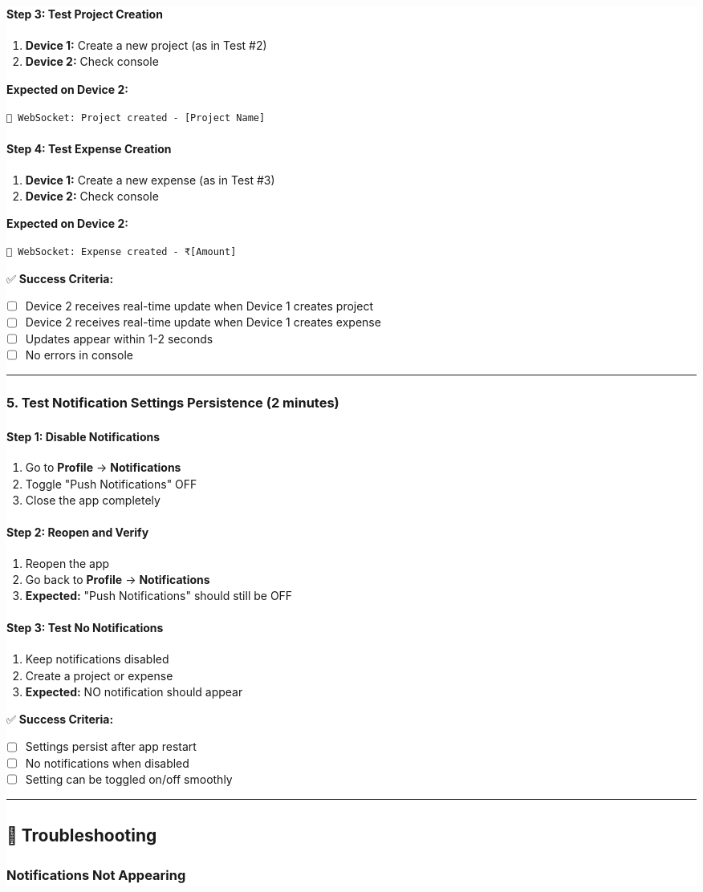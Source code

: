 #### Step 3: Test Project Creation
1. **Device 1:** Create a new project (as in Test #2)
2. **Device 2:** Check console

**Expected on Device 2:**
```
🔔 WebSocket: Project created - [Project Name]
```

#### Step 4: Test Expense Creation
1. **Device 1:** Create a new expense (as in Test #3)
2. **Device 2:** Check console

**Expected on Device 2:**
```
🔔 WebSocket: Expense created - ₹[Amount]
```

✅ **Success Criteria:**
- [ ] Device 2 receives real-time update when Device 1 creates project
- [ ] Device 2 receives real-time update when Device 1 creates expense
- [ ] Updates appear within 1-2 seconds
- [ ] No errors in console

---

### 5. Test Notification Settings Persistence (2 minutes)

#### Step 1: Disable Notifications
1. Go to **Profile** → **Notifications**
2. Toggle "Push Notifications" OFF
3. Close the app completely

#### Step 2: Reopen and Verify
1. Reopen the app
2. Go back to **Profile** → **Notifications**
3. **Expected:** "Push Notifications" should still be OFF

#### Step 3: Test No Notifications
1. Keep notifications disabled
2. Create a project or expense
3. **Expected:** NO notification should appear

✅ **Success Criteria:**
- [ ] Settings persist after app restart
- [ ] No notifications when disabled
- [ ] Setting can be toggled on/off smoothly

---

## 🐛 Troubleshooting

### Notifications Not Appearing
